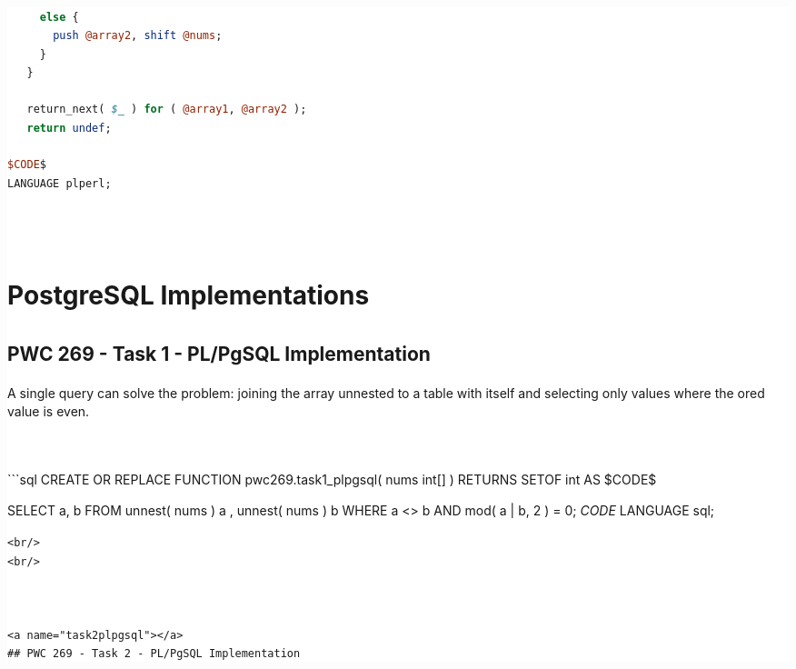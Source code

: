 ```perl
	 else {
	   push @array2, shift @nums;
	 }
   }

   return_next( $_ ) for ( @array1, @array2 );
   return undef;

$CODE$
LANGUAGE plperl;

```
<br/>
<br/>


# PostgreSQL Implementations

<a name="task1plpgsql"></a>
## PWC 269 - Task 1 - PL/PgSQL Implementation

A single query can solve the problem: joining the array unnested to a table with itself and selecting only values where the ored value is even.

<br/>
<br/>
```sql
CREATE OR REPLACE FUNCTION
pwc269.task1_plpgsql( nums int[] )
RETURNS SETOF int
AS $CODE$

   SELECT a, b
   FROM unnest( nums ) a
       , unnest( nums ) b
   WHERE
      a <> b
      AND
      mod( a | b, 2 ) = 0;
$CODE$
LANGUAGE sql;

```
<br/>
<br/>



<a name="task2plpgsql"></a>
## PWC 269 - Task 2 - PL/PgSQL Implementation
